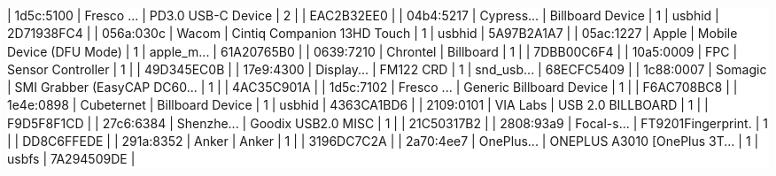 | 1d5c:5100 | Fresco ... | PD3.0 USB-C Device           | 2     |            | EAC2B32EE0 |
| 04b4:5217 | Cypress... | Billboard Device             | 1     | usbhid     | 2D71938FC4 |
| 056a:030c | Wacom      | Cintiq Companion 13HD Touch  | 1     | usbhid     | 5A97B2A1A7 |
| 05ac:1227 | Apple      | Mobile Device (DFU Mode)     | 1     | apple_m... | 61A20765B0 |
| 0639:7210 | Chrontel   | Billboard                    | 1     |            | 7DBB00C6F4 |
| 10a5:0009 | FPC        | Sensor Controller            | 1     |            | 49D345EC0B |
| 17e9:4300 | Display... | FM122 CRD                    | 1     | snd_usb... | 68ECFC5409 |
| 1c88:0007 | Somagic    | SMI Grabber (EasyCAP DC60... | 1     |            | 4AC35C901A |
| 1d5c:7102 | Fresco ... | Generic Billboard Device     | 1     |            | F6AC708BC8 |
| 1e4e:0898 | Cubeternet | Billboard Device             | 1     | usbhid     | 4363CA1BD6 |
| 2109:0101 | VIA Labs   | USB 2.0 BILLBOARD            | 1     |            | F9D5F8F1CD |
| 27c6:6384 | Shenzhe... | Goodix USB2.0 MISC           | 1     |            | 21C50317B2 |
| 2808:93a9 | Focal-s... | FT9201Fingerprint.           | 1     |            | DD8C6FFEDE |
| 291a:8352 | Anker      | Anker                        | 1     |            | 3196DC7C2A |
| 2a70:4ee7 | OnePlus... | ONEPLUS A3010 [OnePlus 3T... | 1     | usbfs      | 7A294509DE |

